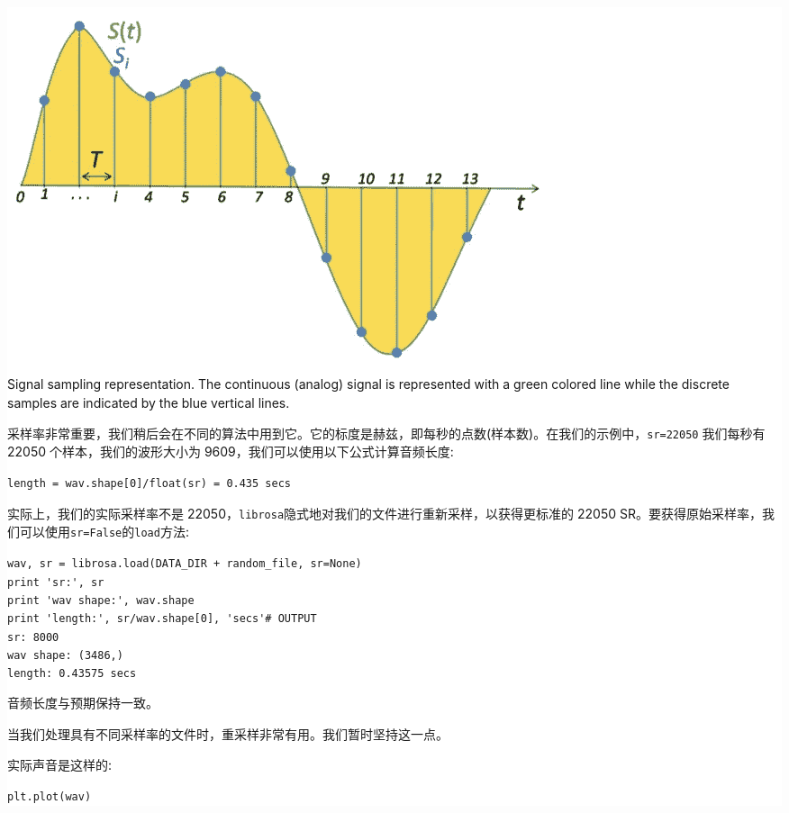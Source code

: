 ![](img/83f2fdf7837e1c9f2adecd6dd8e3041f.png)

Signal sampling representation. The continuous (analog) signal is represented with a green colored line while the discrete samples are indicated by the blue vertical lines.

采样率非常重要，我们稍后会在不同的算法中用到它。它的标度是赫兹，即每秒的点数(样本数)。在我们的示例中，`sr=22050` 我们每秒有 22050 个样本，我们的波形大小为 9609，我们可以使用以下公式计算音频长度:

`length = wav.shape[0]/float(sr) = 0.435 secs`

实际上，我们的实际采样率不是 22050，`librosa`隐式地对我们的文件进行重新采样，以获得更标准的 22050 SR。要获得原始采样率，我们可以使用`sr=False`的`load`方法:

```
wav, sr = librosa.load(DATA_DIR + random_file, sr=None)
print 'sr:', sr
print 'wav shape:', wav.shape
print 'length:', sr/wav.shape[0], 'secs'# OUTPUT
sr: 8000
wav shape: (3486,)
length: 0.43575 secs
```

音频长度与预期保持一致。

当我们处理具有不同采样率的文件时，重采样非常有用。我们暂时坚持这一点。

实际声音是这样的:

```
plt.plot(wav)
```

